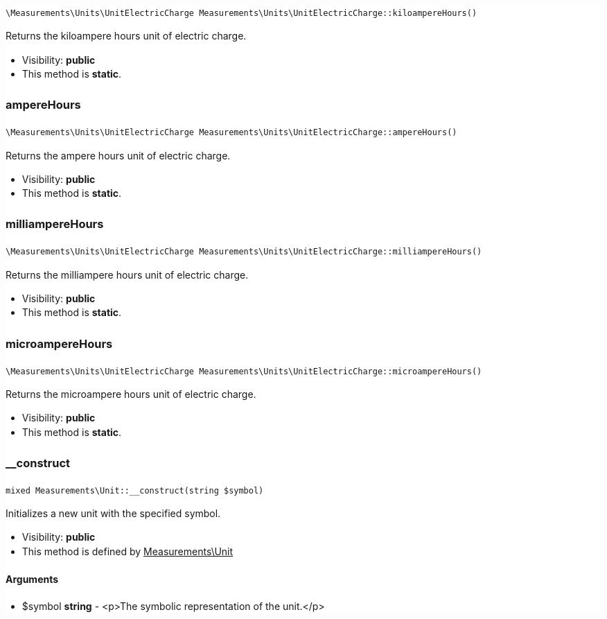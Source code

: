     \Measurements\Units\UnitElectricCharge Measurements\Units\UnitElectricCharge::kiloampereHours()

Returns the kiloampere hours unit of electric charge.



* Visibility: **public**
* This method is **static**.




### ampereHours

    \Measurements\Units\UnitElectricCharge Measurements\Units\UnitElectricCharge::ampereHours()

Returns the ampere hours unit of electric charge.



* Visibility: **public**
* This method is **static**.




### milliampereHours

    \Measurements\Units\UnitElectricCharge Measurements\Units\UnitElectricCharge::milliampereHours()

Returns the milliampere hours unit of electric charge.



* Visibility: **public**
* This method is **static**.




### microampereHours

    \Measurements\Units\UnitElectricCharge Measurements\Units\UnitElectricCharge::microampereHours()

Returns the microampere hours unit of electric charge.



* Visibility: **public**
* This method is **static**.




### __construct

    mixed Measurements\Unit::__construct(string $symbol)

Initializes a new unit with the specified symbol.



* Visibility: **public**
* This method is defined by [Measurements\Unit](Measurements-Unit.md)


#### Arguments
* $symbol **string** - &lt;p&gt;The symbolic representation of the unit.&lt;/p&gt;
